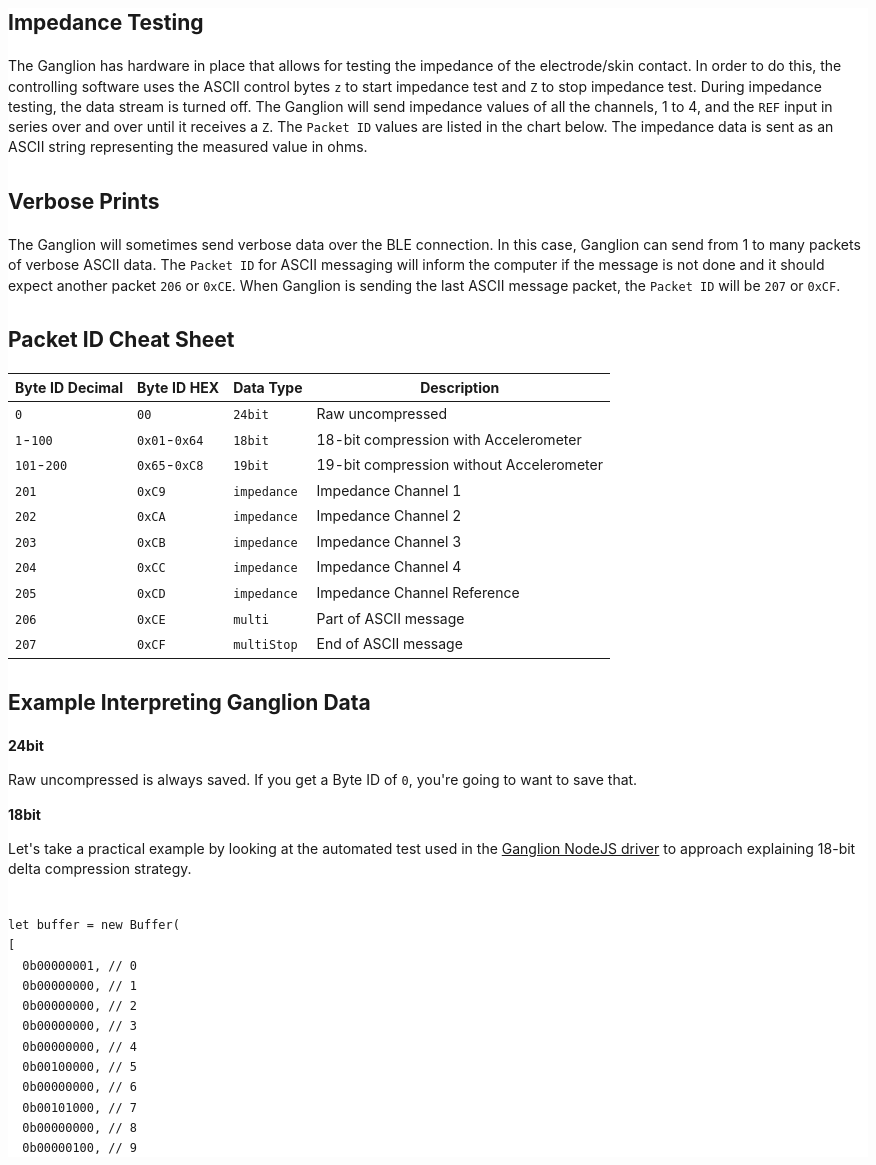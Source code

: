 ## Impedance Testing

The Ganglion has hardware in place that allows for testing the impedance of the electrode/skin contact. In order to do this, the controlling software uses the ASCII control bytes `z` to start impedance test and `Z` to stop impedance test. During impedance testing, the data stream is turned off. The Ganglion will send impedance values of all the channels, 1 to 4, and the `REF` input in series over and over until it receives a `Z`. The `Packet ID` values are listed in the chart below. The impedance data is sent as an ASCII string representing the measured value in ohms.

## Verbose Prints

The Ganglion will sometimes send verbose data over the BLE connection. In this case, Ganglion can send from 1 to many packets of verbose ASCII data. The `Packet ID` for ASCII messaging will inform the computer if the message is not done and it should expect another packet `206` or `0xCE`. When Ganglion is sending the last ASCII message packet, the `Packet ID` will be `207` or `0xCF`.

## Packet ID Cheat Sheet

| Byte ID Decimal           | Byte ID HEX                 | Data Type          | Description                              |
| ------------------------- | --------------------------- | ------------------ | ---------------------------------------- |
| `0`                | `00`                 | `24bit`     | Raw uncompressed                         |
| `1`-`100`   | `0x01`-`0x64` | `18bit`     | 18-bit compression with Accelerometer    |
| `101`-`200` | `0x65`-`0xC8` | `19bit`     | 19-bit compression without Accelerometer |
| `201`              | `0xC9`               | `impedance` | Impedance Channel 1                      |
| `202`              | `0xCA`               | `impedance` | Impedance Channel 2                      |
| `203`              | `0xCB`               | `impedance` | Impedance Channel 3                      |
| `204`              | `0xCC`               | `impedance` | Impedance Channel 4                      |
| `205`              | `0xCD`               | `impedance` | Impedance Channel Reference              |
| `206`              | `0xCE`               | `multi`     | Part of ASCII message                    |
| `207`              | `0xCF`               | `multiStop` | End of ASCII message                     |

## Example Interpreting Ganglion Data

**24bit**

Raw uncompressed is always saved. If you get a Byte ID of `0`, you're going to want to save that.

**18bit**

Let's take a practical example by looking at the automated test used in the [Ganglion NodeJS driver](https://github.com/openbci-archive/OpenBCI_NodeJS_Ganglion/blob/master/test/openBCIGanglionSample-test.js) to approach explaining 18-bit delta compression strategy.

```

let buffer = new Buffer(
[
  0b00000001, // 0
  0b00000000, // 1
  0b00000000, // 2
  0b00000000, // 3
  0b00000000, // 4
  0b00100000, // 5
  0b00000000, // 6
  0b00101000, // 7
  0b00000000, // 8
  0b00000100, // 9
```